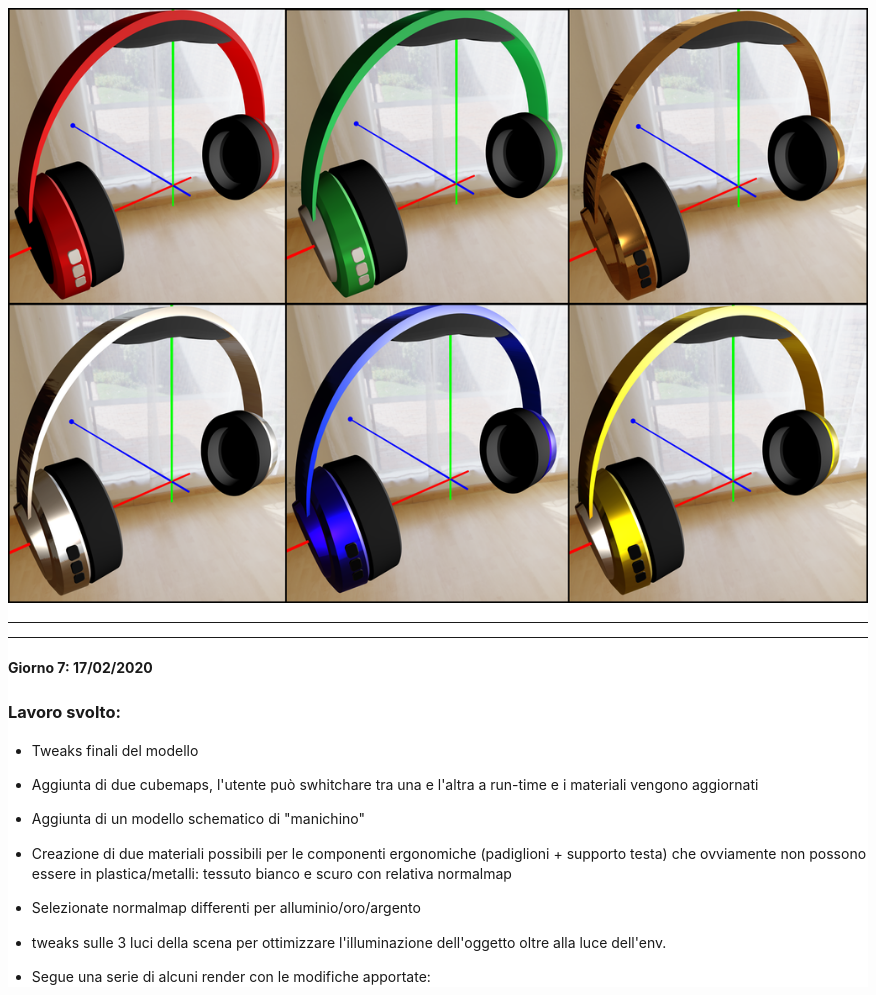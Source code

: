 ![renders](images/journal/img11.png)

---
---
#### Giorno 7: 17/02/2020

### Lavoro svolto:
- Tweaks finali del modello
- Aggiunta di due cubemaps, l'utente può swhitchare tra una e l'altra a run-time e i materiali vengono aggiornati
- Aggiunta di un modello schematico di "manichino"
- Creazione di due materiali possibili per le componenti ergonomiche (padiglioni + supporto testa) che ovviamente non possono essere in plastica/metalli: tessuto bianco e scuro con relativa normalmap
- Selezionate normalmap differenti per alluminio/oro/argento
- tweaks sulle 3 luci della scena per ottimizzare l'illuminazione dell'oggetto oltre alla luce dell'env.

- Segue una serie di alcuni render con le modifiche apportate:
